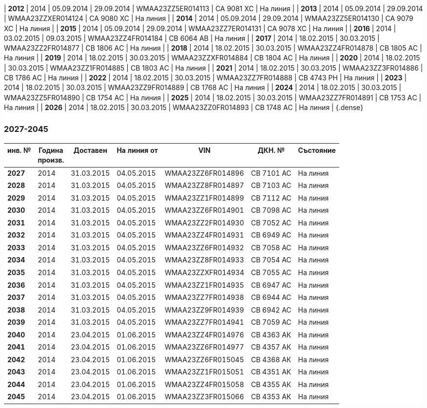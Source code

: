 | **2012** | 2014 | 05.09.2014 | 29.09.2014 | WMAA23ZZ5ER014113 | СА 9081 ХС | На линия |
| **2013** | 2014 | 05.09.2014 | 29.09.2014 | WMAA23ZZXER014124 | СА 9080 ХС | На линия |
| **2014** | 2014 | 05.09.2014 | 29.09.2014 | WMAA23ZZ5ER014130 | СА 9079 ХС | На линия |
| **2015** | 2014 | 05.09.2014 | 29.09.2014 | WMAA23ZZ7ER014131 | СА 9078 ХС | На линия |
| **2016** | 2014 | 03.02.2015 | 09.03.2015 | WMAA23ZZ4FR014184 | СВ 6064 AB | На линия |
| **2017** | 2014 | 18.02.2015 | 30.03.2015 | WMAA23ZZ2FR014877 | СВ 1806 AС | На линия |
| **2018** | 2014 | 18.02.2015 | 30.03.2015 | WMAA23ZZ4FR014878 | СВ 1805 AС | На линия |
| **2019** | 2014 | 18.02.2015 | 30.03.2015 | WMAA23ZZXFR014884 | СВ 1804 AС | На линия |
| **2020** | 2014 | 18.02.2015 | 30.03.2015 | WMAA23ZZ1FR014885 | СВ 1803 AС | На линия |
| **2021** | 2014 | 18.02.2015 | 30.03.2015 | WMAA23ZZ3FR014886 | СВ 1786 AС | На линия |
| **2022** | 2014 | 18.02.2015 | 30.03.2015 | WMAA23ZZ7FR014888 | СВ 4743 PH | На линия |
| **2023** | 2014 | 18.02.2015 | 30.03.2015 | WMAA23ZZ9FR014889 | СВ 1768 AС | На линия |
| **2024** | 2014 | 18.02.2015 | 30.03.2015 | WMAA23ZZ5FR014890 | СВ 1754 AС | На линия |
| **2025** | 2014 | 18.02.2015 | 30.03.2015 | WMAA23ZZ7FR014891 | СВ 1753 AС | На линия |
| **2026** | 2014 | 18.02.2015 | 30.03.2015 | WMAA23ZZ0FR014893 | СВ 1748 AС | На линия |
{.dense}

### 2027-2045

| инв. № | Година  <br>произв. | Доставен | На линия от | VIN | ДКН. № | Състояние |
| --- | --- | --- | --- | --- | --- | --- |
| **2027** | 2014 | 31.03.2015 | 04.05.2015 | WMAA23ZZ6FR014896 | CВ 7101 АС | На линия |
| **2028** | 2014 | 31.03.2015 | 04.05.2015 | WMAA23ZZ8FR014897 | CВ 7103 АС | На линия |
| **2029** | 2014 | 31.03.2015 | 04.05.2015 | WMAA23ZZ1FR014899 | CВ 7112 АС | На линия |
| **2030** | 2014 | 31.03.2015 | 04.05.2015 | WMAA23ZZ6FR014901 | CВ 7098 АС | На линия |
| **2031** | 2014 | 31.03.2015 | 04.05.2015 | WMAA23ZZ2FR014930 | CВ 7052 АС | На линия |
| **2032** | 2014 | 31.03.2015 | 04.05.2015 | WMAA23ZZ4FR014931 | CВ 6949 AC | На линия |
| **2033** | 2014 | 31.03.2015 | 04.05.2015 | WMAA23ZZ6FR014932 | CВ 7058 АС | На линия |
| **2034** | 2014 | 31.03.2015 | 04.05.2015 | WMAA23ZZ8FR014933 | CВ 7054 АС | На линия |
| **2035** | 2014 | 31.03.2015 | 04.05.2015 | WMAA23ZZXFR014934 | CB 7055 AC | На линия |
| **2036** | 2014 | 31.03.2015 | 04.05.2015 | WMAA23ZZ1FR014935 | CВ 6947 АС | На линия |
| **2037** | 2014 | 31.03.2015 | 04.05.2015 | WMAA23ZZ7FR014938 | CВ 6944 АС | На линия |
| **2038** | 2014 | 31.03.2015 | 04.05.2015 | WMAA23ZZ9FR014939 | CВ 6942 АС | На линия |
| **2039** | 2014 | 31.03.2015 | 04.05.2015 | WMAA23ZZ7FR014941 | CВ 7059 АС | На линия |
| **2040** | 2014 | 23.04.2015 | 01.06.2015 | WMAA23ZZ4FR014976 | CВ 4363 АК | На линия |
| **2041** | 2014 | 23.04.2015 | 01.06.2015 | WMAA23ZZ6FR014977 | CВ 4357 АК | На линия |
| **2042** | 2014 | 23.04.2015 | 01.06.2015 | WMAA23ZZ6FR015045 | CВ 4368 АК | На линия |
| **2043** | 2014 | 23.04.2015 | 01.06.2015 | WMAA23ZZ1FR015051 | CВ 4351 АК | На линия |
| **2044** | 2014 | 23.04.2015 | 01.06.2015 | WMAA23ZZ4FR015058 | CВ 4355 АК | На линия |
| **2045** | 2014 | 23.04.2015 | 01.06.2015 | WMAA23ZZ3FR015066 | CВ 4353 АК | На линия |